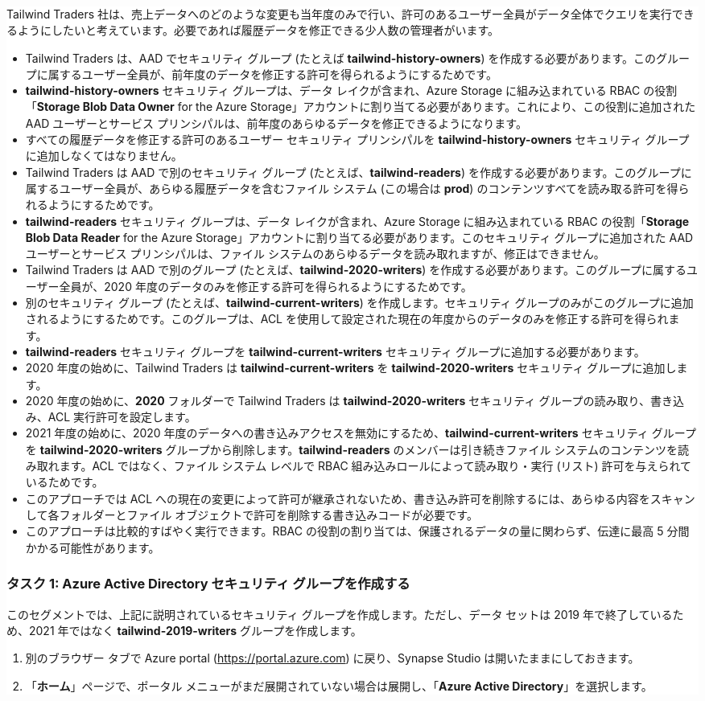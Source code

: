 Tailwind Traders 社は、売上データへのどのような変更も当年度のみで行い、許可のあるユーザー全員がデータ全体でクエリを実行できるようにしたいと考えています。必要であれば履歴データを修正できる少人数の管理者がいます。

- Tailwind Traders は、AAD でセキュリティ グループ (たとえば **tailwind-history-owners**) を作成する必要があります。このグループに属するユーザー全員が、前年度のデータを修正する許可を得られるようにするためです。
- **tailwind-history-owners** セキュリティ グループは、データ レイクが含まれ、Azure Storage に組み込まれている RBAC の役割「**Storage Blob Data Owner** for the Azure Storage」アカウントに割り当てる必要があります。これにより、この役割に追加された AAD ユーザーとサービス プリンシパルは、前年度のあらゆるデータを修正できるようになります。
- すべての履歴データを修正する許可のあるユーザー セキュリティ プリンシパルを **tailwind-history-owners** セキュリティ グループに追加しなくてはなりません。
- Tailwind Traders は AAD で別のセキュリティ グループ (たとえば、**tailwind-readers**) を作成する必要があります。このグループに属するユーザー全員が、あらゆる履歴データを含むファイル システム (この場合は **prod**) のコンテンツすべてを読み取る許可を得られるようにするためです。
- **tailwind-readers** セキュリティ グループは、データ レイクが含まれ、Azure Storage に組み込まれている RBAC の役割「**Storage Blob Data Reader** for the Azure Storage」アカウントに割り当てる必要があります。このセキュリティ グループに追加された AAD ユーザーとサービス プリンシパルは、ファイル システムのあらゆるデータを読み取れますが、修正はできません。
- Tailwind Traders は AAD で別のグループ (たとえば、**tailwind-2020-writers**) を作成する必要があります。このグループに属するユーザー全員が、2020 年度のデータのみを修正する許可を得られるようにするためです。
- 別のセキュリティ グループ (たとえば、**tailwind-current-writers**) を作成します。セキュリティ グループのみがこのグループに追加されるようにするためです。このグループは、ACL を使用して設定された現在の年度からのデータのみを修正する許可を得られます。
- **tailwind-readers** セキュリティ グループを **tailwind-current-writers** セキュリティ グループに追加する必要があります。
- 2020 年度の始めに、Tailwind Traders は **tailwind-current-writers** を **tailwind-2020-writers** セキュリティ グループに追加します。
- 2020 年度の始めに、**2020** フォルダーで Tailwind Traders は **tailwind-2020-writers** セキュリティ グループの読み取り、書き込み、ACL 実行許可を設定します。
- 2021 年度の始めに、2020 年度のデータへの書き込みアクセスを無効にするため、**tailwind-current-writers** セキュリティ グループを **tailwind-2020-writers** グループから削除します。**tailwind-readers** のメンバーは引き続きファイル システムのコンテンツを読み取れます。ACL ではなく、ファイル システム レベルで RBAC 組み込みロールによって読み取り・実行 (リスト) 許可を与えられているためです。
- このアプローチでは ACL への現在の変更によって許可が継承されないため、書き込み許可を削除するには、あらゆる内容をスキャンして各フォルダーとファイル オブジェクトで許可を削除する書き込みコードが必要です。
- このアプローチは比較的すばやく実行できます。RBAC の役割の割り当ては、保護されるデータの量に関わらず、伝達に最高 5 分間かかる可能性があります。

### タスク 1: Azure Active Directory セキュリティ グループを作成する

このセグメントでは、上記に説明されているセキュリティ グループを作成します。ただし、データ セットは 2019 年で終了しているため、2021 年ではなく **tailwind-2019-writers** グループを作成します。

1. 別のブラウザー タブで Azure portal (<https://portal.azure.com>) に戻り、Synapse Studio は開いたままにしておきます。

2. 「**ホーム**」ページで、ポータル メニューがまだ展開されていない場合は展開し、「**Azure Active Directory**」を選択します。
